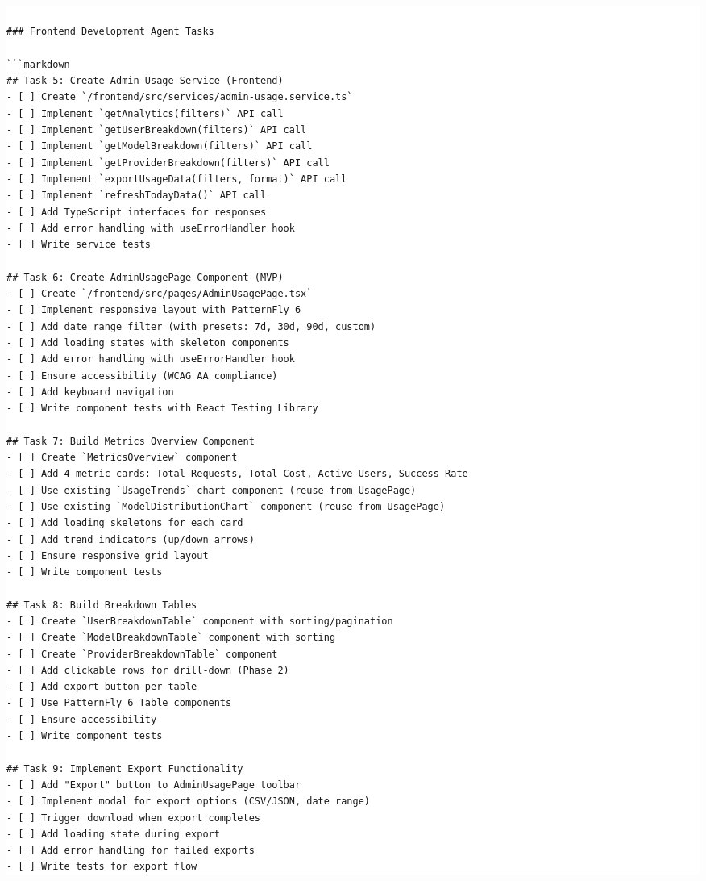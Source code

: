 ````

### Frontend Development Agent Tasks

```markdown
## Task 5: Create Admin Usage Service (Frontend)
- [ ] Create `/frontend/src/services/admin-usage.service.ts`
- [ ] Implement `getAnalytics(filters)` API call
- [ ] Implement `getUserBreakdown(filters)` API call
- [ ] Implement `getModelBreakdown(filters)` API call
- [ ] Implement `getProviderBreakdown(filters)` API call
- [ ] Implement `exportUsageData(filters, format)` API call
- [ ] Implement `refreshTodayData()` API call
- [ ] Add TypeScript interfaces for responses
- [ ] Add error handling with useErrorHandler hook
- [ ] Write service tests

## Task 6: Create AdminUsagePage Component (MVP)
- [ ] Create `/frontend/src/pages/AdminUsagePage.tsx`
- [ ] Implement responsive layout with PatternFly 6
- [ ] Add date range filter (with presets: 7d, 30d, 90d, custom)
- [ ] Add loading states with skeleton components
- [ ] Add error handling with useErrorHandler hook
- [ ] Ensure accessibility (WCAG AA compliance)
- [ ] Add keyboard navigation
- [ ] Write component tests with React Testing Library

## Task 7: Build Metrics Overview Component
- [ ] Create `MetricsOverview` component
- [ ] Add 4 metric cards: Total Requests, Total Cost, Active Users, Success Rate
- [ ] Use existing `UsageTrends` chart component (reuse from UsagePage)
- [ ] Use existing `ModelDistributionChart` component (reuse from UsagePage)
- [ ] Add loading skeletons for each card
- [ ] Add trend indicators (up/down arrows)
- [ ] Ensure responsive grid layout
- [ ] Write component tests

## Task 8: Build Breakdown Tables
- [ ] Create `UserBreakdownTable` component with sorting/pagination
- [ ] Create `ModelBreakdownTable` component with sorting
- [ ] Create `ProviderBreakdownTable` component
- [ ] Add clickable rows for drill-down (Phase 2)
- [ ] Add export button per table
- [ ] Use PatternFly 6 Table components
- [ ] Ensure accessibility
- [ ] Write component tests

## Task 9: Implement Export Functionality
- [ ] Add "Export" button to AdminUsagePage toolbar
- [ ] Implement modal for export options (CSV/JSON, date range)
- [ ] Trigger download when export completes
- [ ] Add loading state during export
- [ ] Add error handling for failed exports
- [ ] Write tests for export flow
````
